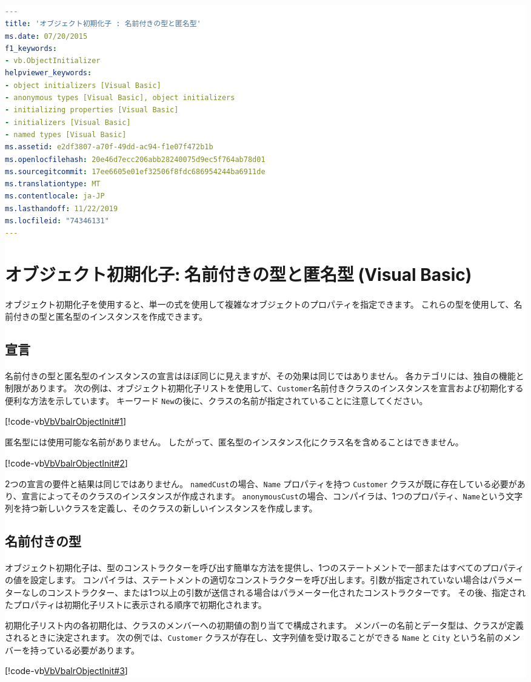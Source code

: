 ```yaml
---
title: 'オブジェクト初期化子 : 名前付きの型と匿名型'
ms.date: 07/20/2015
f1_keywords:
- vb.ObjectInitializer
helpviewer_keywords:
- object initializers [Visual Basic]
- anonymous types [Visual Basic], object initializers
- initializing properties [Visual Basic]
- initializers [Visual Basic]
- named types [Visual Basic]
ms.assetid: e2df3807-a70f-49dd-ac94-f1e07f472b1b
ms.openlocfilehash: 20e46d7ecc206abb28240075d9ec5f764ab78d01
ms.sourcegitcommit: 17ee6605e01ef32506f8fdc686954244ba6911de
ms.translationtype: MT
ms.contentlocale: ja-JP
ms.lasthandoff: 11/22/2019
ms.locfileid: "74346131"
---
```

# <a name="object-initializers-named-and-anonymous-types-visual-basic"></a>オブジェクト初期化子: 名前付きの型と匿名型 (Visual Basic)
オブジェクト初期化子を使用すると、単一の式を使用して複雑なオブジェクトのプロパティを指定できます。 これらの型を使用して、名前付きの型と匿名型のインスタンスを作成できます。  
  
## <a name="declarations"></a>宣言  
 名前付きの型と匿名型のインスタンスの宣言はほぼ同じに見えますが、その効果は同じではありません。 各カテゴリには、独自の機能と制限があります。 次の例は、オブジェクト初期化子リストを使用して、`Customer`名前付きクラスのインスタンスを宣言および初期化する便利な方法を示しています。 キーワード `New`の後に、クラスの名前が指定されていることに注意してください。  
  
 [!code-vb[VbVbalrObjectInit#1](~/samples/snippets/visualbasic/VS_Snippets_VBCSharp/VbVbalrObjectInit/VB/Class1.vb#1)]  
  
 匿名型には使用可能な名前がありません。 したがって、匿名型のインスタンス化にクラス名を含めることはできません。  
  
 [!code-vb[VbVbalrObjectInit#2](~/samples/snippets/visualbasic/VS_Snippets_VBCSharp/VbVbalrObjectInit/VB/Class1.vb#2)]  
  
 2つの宣言の要件と結果は同じではありません。 `namedCust`の場合、`Name` プロパティを持つ `Customer` クラスが既に存在している必要があり、宣言によってそのクラスのインスタンスが作成されます。 `anonymousCust`の場合、コンパイラは、1つのプロパティ、`Name`という文字列を持つ新しいクラスを定義し、そのクラスの新しいインスタンスを作成します。  
  
## <a name="named-types"></a>名前付きの型  
 オブジェクト初期化子は、型のコンストラクターを呼び出す簡単な方法を提供し、1つのステートメントで一部またはすべてのプロパティの値を設定します。 コンパイラは、ステートメントの適切なコンストラクターを呼び出します。引数が指定されていない場合はパラメーターなしのコンストラクター、または1つ以上の引数が送信される場合はパラメーター化されたコンストラクターです。 その後、指定されたプロパティは初期化子リストに表示される順序で初期化されます。  
  
 初期化子リスト内の各初期化は、クラスのメンバーへの初期値の割り当てで構成されます。 メンバーの名前とデータ型は、クラスが定義されるときに決定されます。 次の例では、`Customer` クラスが存在し、文字列値を受け取ることができる `Name` と `City` という名前のメンバーを持っている必要があります。  
  
 [!code-vb[VbVbalrObjectInit#3](~/samples/snippets/visualbasic/VS_Snippets_VBCSharp/VbVbalrObjectInit/VB/Class1.vb#3)]  
  
